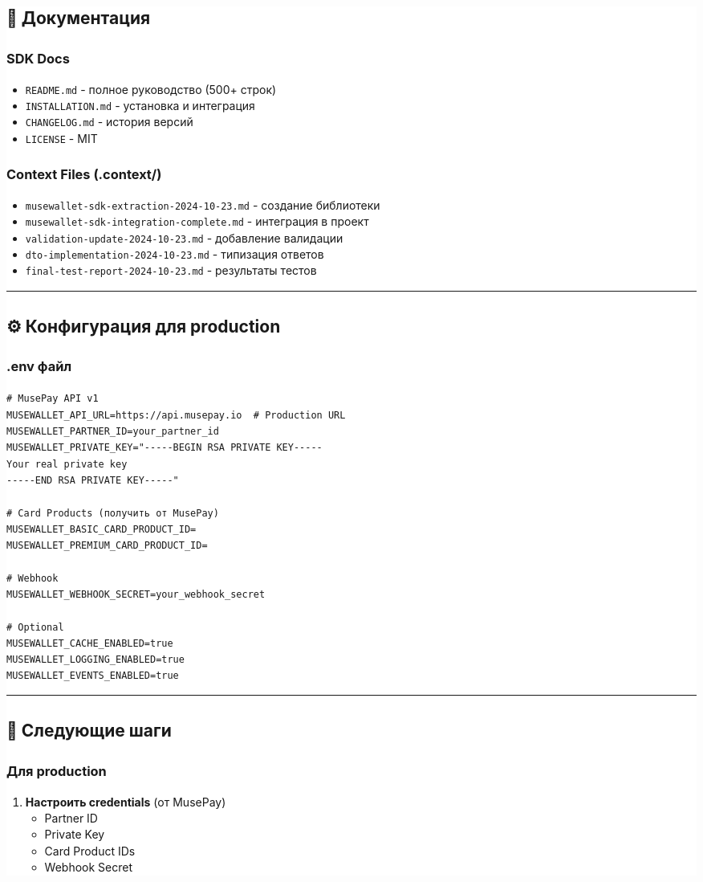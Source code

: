 
## 📝 Документация

### SDK Docs
- `README.md` - полное руководство (500+ строк)
- `INSTALLATION.md` - установка и интеграция
- `CHANGELOG.md` - история версий
- `LICENSE` - MIT

### Context Files (.context/)
- `musewallet-sdk-extraction-2024-10-23.md` - создание библиотеки
- `musewallet-sdk-integration-complete.md` - интеграция в проект
- `validation-update-2024-10-23.md` - добавление валидации
- `dto-implementation-2024-10-23.md` - типизация ответов
- `final-test-report-2024-10-23.md` - результаты тестов

---

## ⚙️ Конфигурация для production

### .env файл

```env
# MusePay API v1
MUSEWALLET_API_URL=https://api.musepay.io  # Production URL
MUSEWALLET_PARTNER_ID=your_partner_id
MUSEWALLET_PRIVATE_KEY="-----BEGIN RSA PRIVATE KEY-----
Your real private key
-----END RSA PRIVATE KEY-----"

# Card Products (получить от MusePay)
MUSEWALLET_BASIC_CARD_PRODUCT_ID=
MUSEWALLET_PREMIUM_CARD_PRODUCT_ID=

# Webhook
MUSEWALLET_WEBHOOK_SECRET=your_webhook_secret

# Optional
MUSEWALLET_CACHE_ENABLED=true
MUSEWALLET_LOGGING_ENABLED=true
MUSEWALLET_EVENTS_ENABLED=true
```

---

## 🎯 Следующие шаги

### Для production

1. **Настроить credentials** (от MusePay)
   - Partner ID
   - Private Key
   - Card Product IDs
   - Webhook Secret
